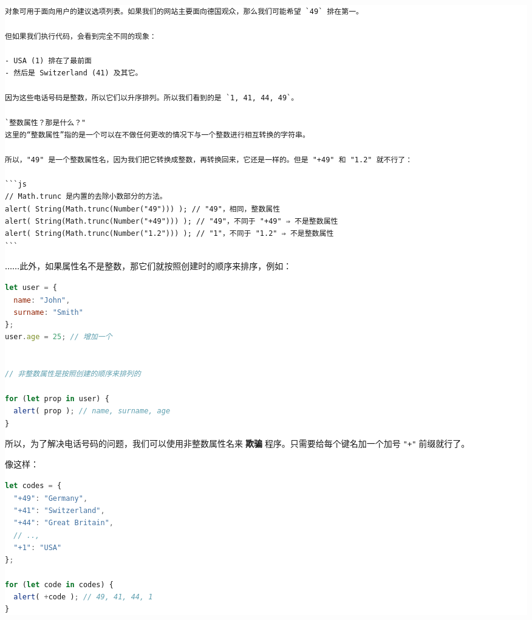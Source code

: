 ````
对象可用于面向用户的建议选项列表。如果我们的网站主要面向德国观众，那么我们可能希望 `49` 排在第一。

但如果我们执行代码，会看到完全不同的现象：

- USA (1) 排在了最前面
- 然后是 Switzerland (41) 及其它。

因为这些电话号码是整数，所以它们以升序排列。所以我们看到的是 `1, 41, 44, 49`。

`整数属性？那是什么？"
这里的“整数属性”指的是一个可以在不做任何更改的情况下与一个整数进行相互转换的字符串。

所以，"49" 是一个整数属性名，因为我们把它转换成整数，再转换回来，它还是一样的。但是 "+49" 和 "1.2" 就不行了：

```js
// Math.trunc 是内置的去除小数部分的方法。
alert( String(Math.trunc(Number("49"))) ); // "49"，相同，整数属性
alert( String(Math.trunc(Number("+49"))) ); // "49"，不同于 "+49" ⇒ 不是整数属性
alert( String(Math.trunc(Number("1.2"))) ); // "1"，不同于 "1.2" ⇒ 不是整数属性
```
````

……此外，如果属性名不是整数，那它们就按照创建时的顺序来排序，例如：

```js
let user = {
  name: "John",
  surname: "Smith"
};
user.age = 25; // 增加一个


// 非整数属性是按照创建的顺序来排列的

for (let prop in user) {
  alert( prop ); // name, surname, age
}
```

所以，为了解决电话号码的问题，我们可以使用非整数属性名来 **欺骗** 程序。只需要给每个键名加一个加号 `"+"` 前缀就行了。

像这样：

```js
let codes = {
  "+49": "Germany",
  "+41": "Switzerland",
  "+44": "Great Britain",
  // ..,
  "+1": "USA"
};

for (let code in codes) {
  alert( +code ); // 49, 41, 44, 1
}
```
